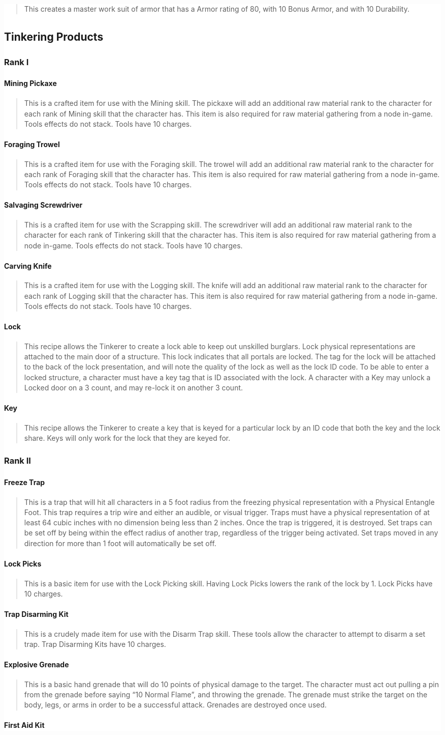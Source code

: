    >This creates a master work suit of armor that has a Armor rating of 80, with 10 Bonus Armor, and with 10 Durability.


## Tinkering Products
### Rank I

#### Mining Pickaxe
   >This is a crafted item for use with the Mining skill. The pickaxe will add an additional raw material rank to the character for each rank of Mining skill that the character has. This item is also required for raw material gathering from a node in-game. Tools effects do not stack. Tools have 10 charges.
#### Foraging Trowel
   >This is a crafted item for use with the Foraging skill. The trowel will add an additional raw material rank to the character for each rank of Foraging skill that the character has. This item is also required for raw material gathering from a node in-game. Tools effects do not stack. Tools have 10 charges.
#### Salvaging Screwdriver
   >This is a crafted item for use with the Scrapping skill. The screwdriver will add an additional raw material rank to the character for each rank of Tinkering skill that the character has. This item is also required for raw material gathering from a node in-game. Tools effects do not stack. Tools have 10 charges.
#### Carving Knife
   >This is a crafted item for use with the Logging skill. The knife will add an additional raw material rank to the character for each rank of Logging skill that the character has. This item is also required for raw material gathering from a node in-game. Tools effects do not stack. Tools have 10 charges.
#### Lock
   >This recipe allows the Tinkerer to create a lock able to keep out unskilled burglars. Lock physical representations are attached to the main door of a structure. This lock indicates that all portals are locked. The tag for the lock will be attached to the back of the lock presentation, and will note the quality of the lock as well as the lock ID code. To be able to enter a locked structure, a character must have a key tag that is ID associated with the lock. A character with a Key may unlock a Locked door on a 3 count, and may re-lock it on another 3 count.
#### Key
   >This recipe allows the Tinkerer to create a key that is keyed for a particular lock by an ID code that both the key and the lock share. Keys will only work for the lock that they are keyed for.

### Rank II

#### Freeze Trap
   >This is a trap that will hit all characters in a 5 foot radius from the freezing physical representation with a Physical Entangle Foot. This trap requires a trip wire and either an audible, or visual trigger. Traps must have a physical representation of at least 64 cubic inches with no dimension being less than 2 inches. Once the trap is triggered, it is destroyed. Set traps can be set off by being within the effect radius of another trap, regardless of the trigger being activated. Set traps moved in any direction for more than 1 foot will automatically be set off.
#### Lock Picks
   >This is a basic item for use with the Lock Picking skill. Having Lock Picks lowers the rank of the lock by 1. Lock Picks have 10 charges.
#### Trap Disarming Kit
   >This is a crudely made item for use with the Disarm Trap skill. These tools allow the character to attempt to disarm a set trap. Trap Disarming Kits have 10 charges.
#### Explosive Grenade
   >This is a basic hand grenade that will do 10 points of physical damage to the target. The character must act out pulling a pin from the grenade before saying “10  Normal Flame”, and throwing the grenade. The grenade must strike the target on the body, legs, or arms in order to be a successful attack. Grenades are destroyed once used.
#### First Aid Kit